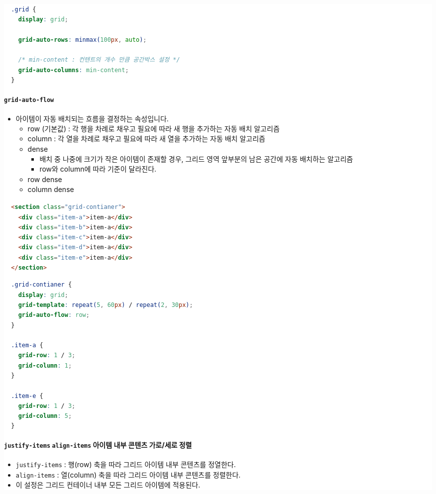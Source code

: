 ```css
  .grid { 
    display: grid;

    grid-auto-rows: minmax(100px, auto);

    /* min-content : 컨텐트의 개수 만큼 공간박스 설정 */ 
    grid-auto-columns: min-content;
  }
```

#### `grid-auto-flow`
  * 아이템이 자동 배치되는 흐름을 결정하는 속성입니다.
    + row (기본값) : 각 행을 차례로 채우고 필요에 따라 새 행을 추가하는 자동 배치 알고리즘    
    + column : 각 열을 차례로 채우고 필요에 따라 새 열을 추가하는 자동 배치 알고리즘     
    + dense 
      - 배치 중 나중에 크기가 작은 아이템이 존재할 경우, 그리드 영역 앞부분의 남은 공간에 자동 배치하는 알고리즘 
      - row와 column에 따라 기준이 달라진다. 
    + row dense     
    + column dense 

```html
  <section class="grid-contianer">
    <div class="item-a">item-a</div>
    <div class="item-b">item-a</div>
    <div class="item-c">item-a</div>
    <div class="item-d">item-a</div>
    <div class="item-e">item-a</div>
  </section> 
```
```css
  .grid-contianer {
    display: grid;
    grid-template: repeat(5, 60px) / repeat(2, 30px);
    grid-auto-flow: row;
  }
  
  .item-a {
    grid-row: 1 / 3;
    grid-column: 1;
  }

  .item-e {
    grid-row: 1 / 3;
    grid-column: 5;
  }
```

#### `justify-items` `align-items` 아이템 내부 콘텐츠 가로/세로 정렬
  * `justify-items` : 행(row) 축을 따라 그리드 아이템 내부 콘텐츠를 정열한다. 
  * `align-items` : 열(column) 축을 따라 그리드 아이템 내부 콘텐츠를 정렬한다. 
  * 이 설정은 그리드 컨테이너 내부 모든 그리드 아이템에 적용된다. 
  